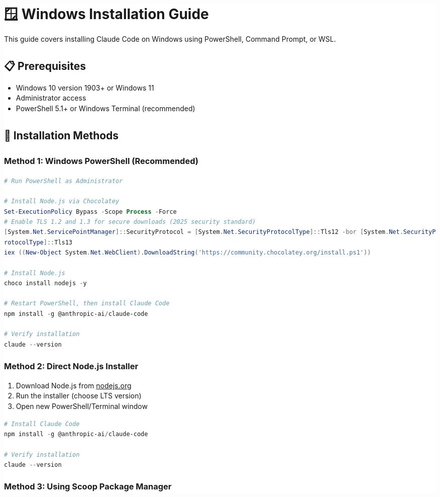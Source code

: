 # 🪟 Windows Installation Guide

This guide covers installing Claude Code on Windows using PowerShell, Command Prompt, or WSL.

## 📋 Prerequisites

- Windows 10 version 1903+ or Windows 11
- Administrator access
- PowerShell 5.1+ or Windows Terminal (recommended)

## 🚀 Installation Methods

### Method 1: Windows PowerShell (Recommended)

```powershell
# Run PowerShell as Administrator

# Install Node.js via Chocolatey
Set-ExecutionPolicy Bypass -Scope Process -Force
# Enable TLS 1.2 and 1.3 for secure downloads (2025 security standard)
[System.Net.ServicePointManager]::SecurityProtocol = [System.Net.SecurityProtocolType]::Tls12 -bor [System.Net.SecurityProtocolType]::Tls13
iex ((New-Object System.Net.WebClient).DownloadString('https://community.chocolatey.org/install.ps1'))

# Install Node.js
choco install nodejs -y

# Restart PowerShell, then install Claude Code
npm install -g @anthropic-ai/claude-code

# Verify installation
claude --version
```

### Method 2: Direct Node.js Installer

1. Download Node.js from [nodejs.org](https://nodejs.org/)
2. Run the installer (choose LTS version)
3. Open new PowerShell/Terminal window

```powershell
# Install Claude Code
npm install -g @anthropic-ai/claude-code

# Verify installation
claude --version
```

### Method 3: Using Scoop Package Manager
